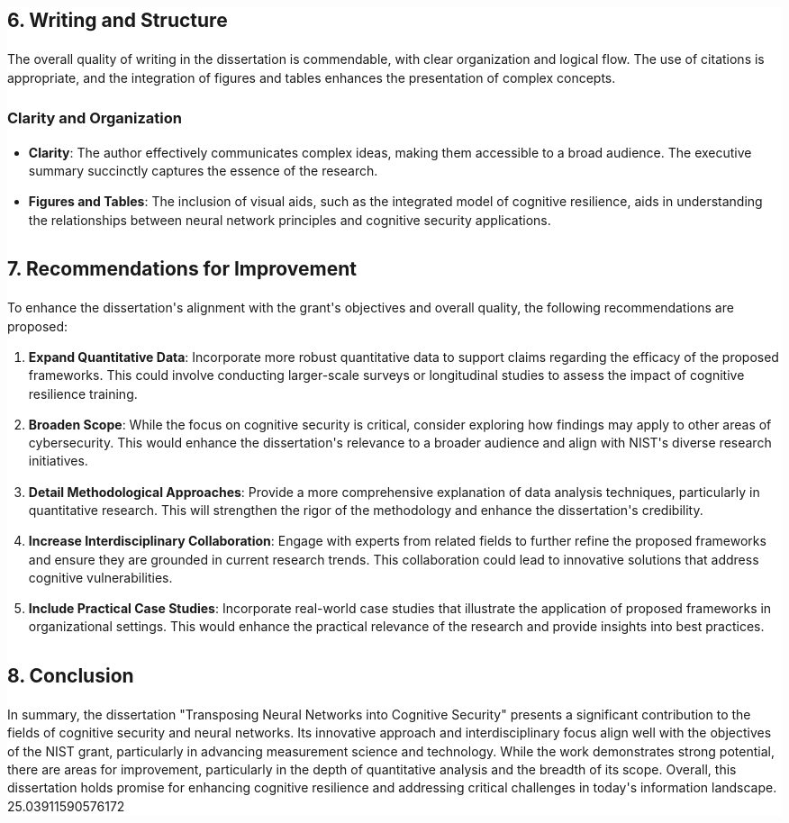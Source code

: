 ## 6. Writing and Structure

The overall quality of writing in the dissertation is commendable, with clear organization and logical flow. The use of citations is appropriate, and the integration of figures and tables enhances the presentation of complex concepts.

### Clarity and Organization

- **Clarity**: The author effectively communicates complex ideas, making them accessible to a broad audience. The executive summary succinctly captures the essence of the research.

- **Figures and Tables**: The inclusion of visual aids, such as the integrated model of cognitive resilience, aids in understanding the relationships between neural network principles and cognitive security applications.

## 7. Recommendations for Improvement

To enhance the dissertation's alignment with the grant's objectives and overall quality, the following recommendations are proposed:

1. **Expand Quantitative Data**: Incorporate more robust quantitative data to support claims regarding the efficacy of the proposed frameworks. This could involve conducting larger-scale surveys or longitudinal studies to assess the impact of cognitive resilience training.

2. **Broaden Scope**: While the focus on cognitive security is critical, consider exploring how findings may apply to other areas of cybersecurity. This would enhance the dissertation's relevance to a broader audience and align with NIST's diverse research initiatives.

3. **Detail Methodological Approaches**: Provide a more comprehensive explanation of data analysis techniques, particularly in quantitative research. This will strengthen the rigor of the methodology and enhance the dissertation's credibility.

4. **Increase Interdisciplinary Collaboration**: Engage with experts from related fields to further refine the proposed frameworks and ensure they are grounded in current research trends. This collaboration could lead to innovative solutions that address cognitive vulnerabilities.

5. **Include Practical Case Studies**: Incorporate real-world case studies that illustrate the application of proposed frameworks in organizational settings. This would enhance the practical relevance of the research and provide insights into best practices.

## 8. Conclusion

In summary, the dissertation "Transposing Neural Networks into Cognitive Security" presents a significant contribution to the fields of cognitive security and neural networks. Its innovative approach and interdisciplinary focus align well with the objectives of the NIST grant, particularly in advancing measurement science and technology. While the work demonstrates strong potential, there are areas for improvement, particularly in the depth of quantitative analysis and the breadth of its scope. Overall, this dissertation holds promise for enhancing cognitive resilience and addressing critical challenges in today's information landscape. 25.03911590576172